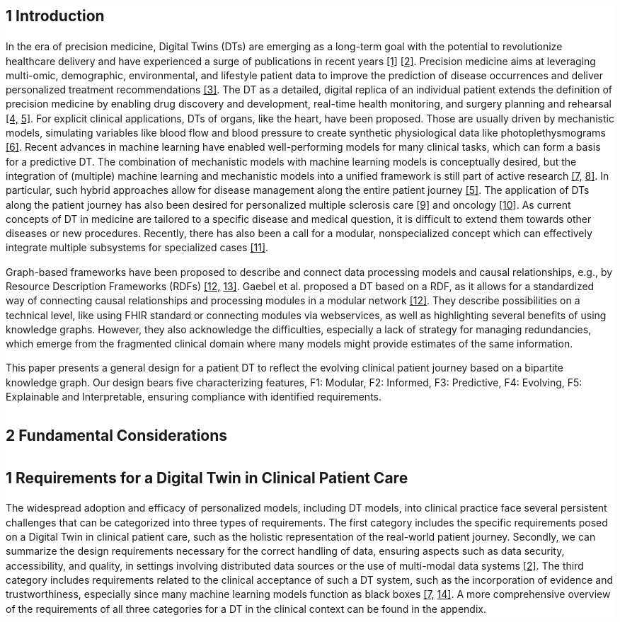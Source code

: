 ## 1 Introduction

In the era of precision medicine, Digital Twins (DTs) are emerging as a long-term goal with the potential to revolutionize healthcare delivery and have experienced a surge of publications in recent years [\[1\]](#page-7-0) [\[2\]](#page-7-1). Precision medicine aims at leveraging multi-omic, demographic, environmental, and lifestyle patient data to improve the prediction of disease occurrences and deliver personalized treatment recommendations [\[3\]](#page-7-2). The DT as a detailed, digital replica of an individual patient extends the definition of precision medicine by enabling drug discovery and development, real-time health monitoring, and surgery planning and rehearsal [\[4,](#page-7-3) [5\]](#page-7-4). For explicit clinical applications, DTs of organs, like the heart, have been proposed. Those are usually driven by mechanistic models, simulating variables like blood flow and blood pressure to create synthetic physiological data like photoplethysmograms [\[6\]](#page-7-5). Recent advances in machine learning have enabled well-performing models for many clinical tasks, which can form a basis for a predictive DT. The combination of mechanistic models with machine learning models is conceptually desired, but the integration of (multiple) machine learning and mechanistic models into a unified framework is still part of active research [\[7,](#page-7-6) [8\]](#page-7-7). In particular, such hybrid approaches allow for disease management along the entire patient journey [\[5\]](#page-7-4). The application of DTs along the patient journey has also been desired for personalized multiple sclerosis care [\[9\]](#page-7-8) and oncology [\[10\]](#page-7-9). As current concepts of DT in medicine are tailored to a specific disease and medical question, it is difficult to extend them towards other diseases or new procedures. Recently, there has also been a call for a modular, nonspecialized concept which can effectively integrate multiple subsystems for specialized cases [\[11\]](#page-7-10).

Graph-based frameworks have been proposed to describe and connect data processing models and causal relationships, e.g., by Resource Description Frameworks (RDFs) [\[12,](#page-7-11) [13\]](#page-7-12). Gaebel et al. proposed a DT based on a RDF, as it allows for a standardized way of connecting causal relationships and processing modules in a modular network [\[12\]](#page-7-11). They describe possibilities on a technical level, like using FHIR standard or connecting modules via webservices, as well as highlighting several benefits of using knowledge graphs. However, they also acknowledge the difficulties, especially a lack of strategy for managing redundancies, which emerge from the fragmented clinical domain where many models might provide estimates of the same information.

This paper presents a general design for a patient DT to reflect the evolving clinical patient journey based on a bipartite knowledge graph. Our design bears five characterizing features, F1: Modular, F2: Informed, F3: Predictive, F4: Evolving, F5: Explainable and Interpretable, ensuring compliance with identified requirements.

## 2 Fundamental Considerations

## 1 Requirements for a Digital Twin in Clinical Patient Care

The widespread adoption and efficacy of personalized models, including DT models, into clinical practice face several persistent challenges that can be categorized into three types of requirements. The first category includes the specific requirements posed on a Digital Twin in clinical patient care, such as the holistic representation of the real-world patient journey. Secondly, we can summarize the design requirements necessary for the correct handling of data, ensuring aspects such as data security, accessibility, and quality, in settings involving distributed data sources or the use of multi-modal data systems [\[2\]](#page-7-1). The third category includes requirements related to the clinical acceptance of such a DT system, such as the incorporation of evidence and trustworthiness, especially since many machine learning models function as black boxes [\[7,](#page-7-6) [14\]](#page-7-13). A more comprehensive overview of the requirements of all three categories for a DT in the clinical context can be found in the appendix.
